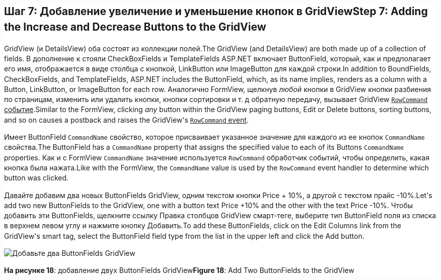 ## <a name="step-7-adding-the-increase-and-decrease-buttons-to-the-gridview"></a><span data-ttu-id="bebbf-257">Шаг 7: Добавление увеличение и уменьшение кнопок в GridView</span><span class="sxs-lookup"><span data-stu-id="bebbf-257">Step 7: Adding the Increase and Decrease Buttons to the GridView</span></span>

<span data-ttu-id="bebbf-258">GridView (и DetailsView) оба состоят из коллекции полей.</span><span class="sxs-lookup"><span data-stu-id="bebbf-258">The GridView (and DetailsView) are both made up of a collection of fields.</span></span> <span data-ttu-id="bebbf-259">В дополнение к стояли CheckBoxFields и TemplateFields ASP.NET включает ButtonField, который, как и предполагает его имя, отображается в виде столбца с кнопкой, LinkButton или ImageButton для каждой строки.</span><span class="sxs-lookup"><span data-stu-id="bebbf-259">In addition to BoundFields, CheckBoxFields, and TemplateFields, ASP.NET includes the ButtonField, which, as its name implies, renders as a column with a Button, LinkButton, or ImageButton for each row.</span></span> <span data-ttu-id="bebbf-260">Аналогично FormView, щелкнув *любой* кнопки в GridView кнопки разбиения по страницам, изменить или удалить кнопки, кнопки сортировки и т. д обратную передачу, вызывает GridView [ `RowCommand` событие](https://msdn.microsoft.com/library/system.web.ui.webcontrols.gridview.rowcommand.aspx).</span><span class="sxs-lookup"><span data-stu-id="bebbf-260">Similar to the FormView, clicking *any* button within the GridView paging buttons, Edit or Delete buttons, sorting buttons, and so on causes a postback and raises the GridView's [`RowCommand` event](https://msdn.microsoft.com/library/system.web.ui.webcontrols.gridview.rowcommand.aspx).</span></span>

<span data-ttu-id="bebbf-261">Имеет ButtonField `CommandName` свойство, которое присваивает указанное значение для каждого из ее кнопок `CommandName` свойства.</span><span class="sxs-lookup"><span data-stu-id="bebbf-261">The ButtonField has a `CommandName` property that assigns the specified value to each of its Buttons `CommandName` properties.</span></span> <span data-ttu-id="bebbf-262">Как и с FormView `CommandName` значение используется `RowCommand` обработчик событий, чтобы определить, какая кнопка была нажата.</span><span class="sxs-lookup"><span data-stu-id="bebbf-262">Like with the FormView, the `CommandName` value is used by the `RowCommand` event handler to determine which button was clicked.</span></span>

<span data-ttu-id="bebbf-263">Давайте добавим два новых ButtonFields GridView, одним текстом кнопки Price + 10%, а другой с текстом прайс -10%.</span><span class="sxs-lookup"><span data-stu-id="bebbf-263">Let's add two new ButtonFields to the GridView, one with a button text Price +10% and the other with the text Price -10%.</span></span> <span data-ttu-id="bebbf-264">Чтобы добавить эти ButtonFields, щелкните ссылку Правка столбцов GridView смарт-теге, выберите тип ButtonField поля из списка в верхнем левом углу и нажмите кнопку Добавить.</span><span class="sxs-lookup"><span data-stu-id="bebbf-264">To add these ButtonFields, click on the Edit Columns link from the GridView's smart tag, select the ButtonField field type from the list in the upper left and click the Add button.</span></span>


![Добавьте два ButtonFields GridView](adding-and-responding-to-buttons-to-a-gridview-cs/_static/image48.png)

<span data-ttu-id="bebbf-266">**На рисунке 18**: добавление двух ButtonFields GridView</span><span class="sxs-lookup"><span data-stu-id="bebbf-266">**Figure 18**: Add Two ButtonFields to the GridView</span></span>

